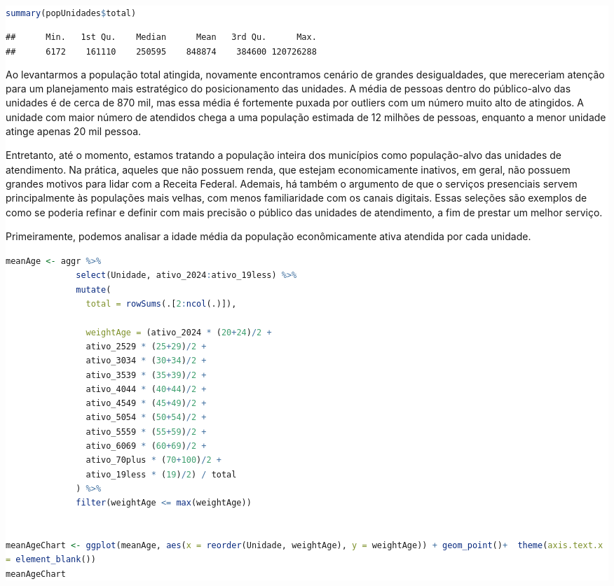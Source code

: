 
```r
summary(popUnidades$total)
```

```
##      Min.   1st Qu.    Median      Mean   3rd Qu.      Max. 
##      6172    161110    250595    848874    384600 120726288
```

Ao levantarmos a população total atingida, novamente encontramos cenário de grandes desigualdades, que mereceriam atenção para um planejamento mais estratégico do posicionamento das unidades. A média de pessoas dentro do público-alvo das unidades é de cerca de 870 mil, mas essa média é fortemente puxada por outliers com um número muito alto de atingidos. A unidade com maior número de atendidos chega a uma população estimada de 12 milhões de pessoas, enquanto a menor unidade atinge apenas 20 mil pessoa.

Entretanto, até o momento, estamos tratando a população inteira dos municípios como população-alvo das unidades de atendimento. Na prática, aqueles que não possuem renda, que estejam economicamente inativos, em geral, não possuem grandes motivos para lidar com a Receita Federal. Ademais, há também o argumento de que o serviços presenciais servem principalmente às populações mais velhas, com menos familiaridade com os canais digitais. Essas seleções são exemplos de como se poderia refinar e definir com mais precisão o público das unidades de atendimento, a fim de prestar um melhor serviço. 

Primeiramente, podemos analisar a idade média da população econômicamente ativa atendida por cada unidade. 


```r
meanAge <- aggr %>% 
              select(Unidade, ativo_2024:ativo_19less) %>% 
              mutate(
                total = rowSums(.[2:ncol(.)]),
                
                weightAge = (ativo_2024 * (20+24)/2 +
                ativo_2529 * (25+29)/2 + 
                ativo_3034 * (30+34)/2 +
                ativo_3539 * (35+39)/2 +
                ativo_4044 * (40+44)/2 +
                ativo_4549 * (45+49)/2 +
                ativo_5054 * (50+54)/2 +
                ativo_5559 * (55+59)/2 +
                ativo_6069 * (60+69)/2 +
                ativo_70plus * (70+100)/2 +
                ativo_19less * (19)/2) / total
              ) %>% 
              filter(weightAge <= max(weightAge))


meanAgeChart <- ggplot(meanAge, aes(x = reorder(Unidade, weightAge), y = weightAge)) + geom_point()+  theme(axis.text.x = element_blank())
meanAgeChart
```


[^1]: "health care services are provided at a finite number of fixed locations, yet they serve populations that are continuously and unevenly distributed throughout a region".
[^2]: "understand the effects of opening, closing, or realocating health care facilities".
[^3]: "(...) manifests itself in the distribution, access to and utilization of health services between population groups".
[^4]: "The raster data model defines space as a continuous surface where each cell within the data extent has a specific location and attribute value. The network data model defines space as an empty container that is populated only by features having specific locations and attributes." 
[^5]: "(...) attractive for creating service areas, specially in regions without a all-encompassing transportation network"
[^6]: "real-world connectivity is not accounted for in the raster data model (...) therefore, movement is less restricted in the raster data model than in the real world and travel time estimates will generaly be underestimated"
[^7]: "Wealth, in particular, is a likely determinant of whether someone travels on foot rather than taking a vehicle and thus substantially affects acessibility on the level of the individual"